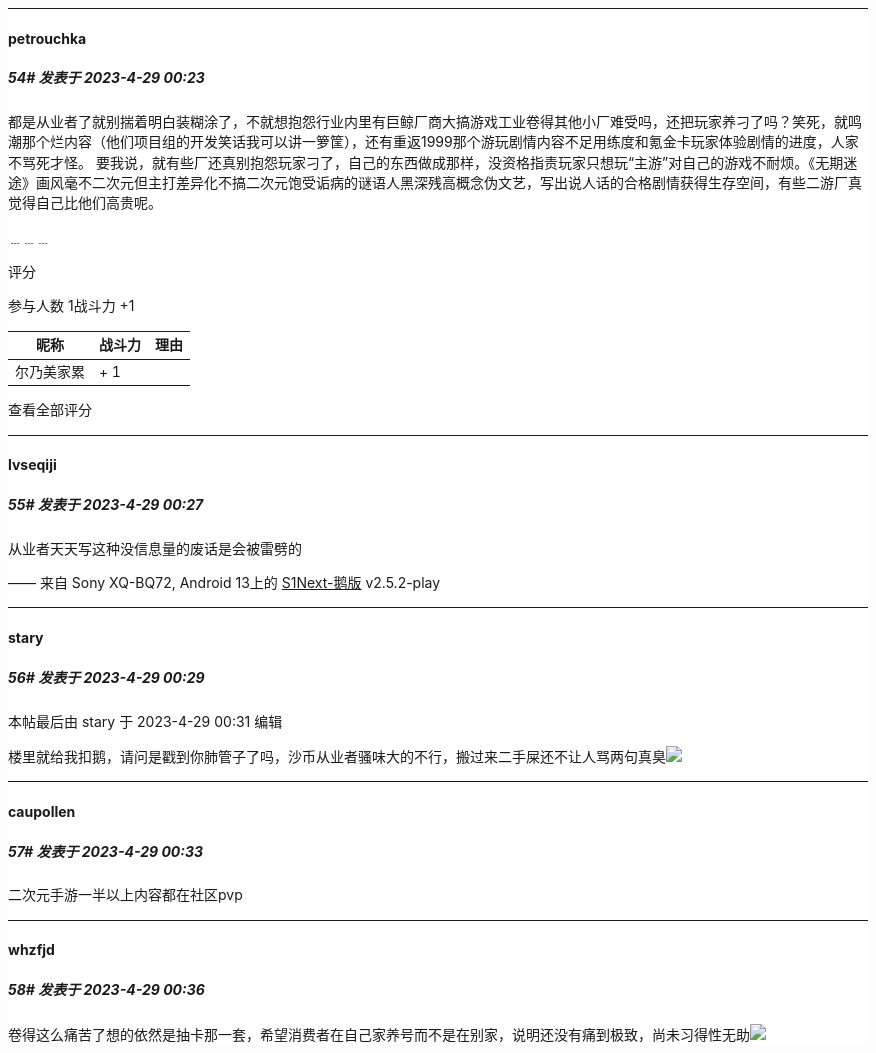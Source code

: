 *****

####  petrouchka  
##### 54#       发表于 2023-4-29 00:23

都是从业者了就别揣着明白装糊涂了，不就想抱怨行业内里有巨鲸厂商大搞游戏工业卷得其他小厂难受吗，还把玩家养刁了吗？笑死，就鸣潮那个烂内容（他们项目组的开发笑话我可以讲一箩筐），还有重返1999那个游玩剧情内容不足用练度和氪金卡玩家体验剧情的进度，人家不骂死才怪。
要我说，就有些厂还真别抱怨玩家刁了，自己的东西做成那样，没资格指责玩家只想玩“主游”对自己的游戏不耐烦。《无期迷途》画风毫不二次元但主打差异化不搞二次元饱受诟病的谜语人黑深残高概念伪文艺，写出说人话的合格剧情获得生存空间，有些二游厂真觉得自己比他们高贵呢。

﹍﹍﹍

评分

 参与人数 1战斗力 +1

|昵称|战斗力|理由|
|----|---|---|
| 尔乃美家累| + 1||

查看全部评分

*****

####  lvseqiji  
##### 55#       发表于 2023-4-29 00:27

从业者天天写这种没信息量的废话是会被雷劈的

—— 来自 Sony XQ-BQ72, Android 13上的 [S1Next-鹅版](https://github.com/ykrank/S1-Next/releases) v2.5.2-play

*****

####  stary  
##### 56#       发表于 2023-4-29 00:29

 本帖最后由 stary 于 2023-4-29 00:31 编辑 

楼里就给我扣鹅，请问是戳到你肺管子了吗，沙币从业者骚味大的不行，搬过来二手屎还不让人骂两句真臭<img src="https://static.saraba1st.com/image/smiley/face2017/037.png" referrerpolicy="no-referrer">

*****

####  caupollen  
##### 57#       发表于 2023-4-29 00:33

二次元手游一半以上内容都在社区pvp

*****

####  whzfjd  
##### 58#       发表于 2023-4-29 00:36

卷得这么痛苦了想的依然是抽卡那一套，希望消费者在自己家养号而不是在别家，说明还没有痛到极致，尚未习得性无助<img src="https://static.saraba1st.com/image/smiley/face2017/067.png" referrerpolicy="no-referrer">
